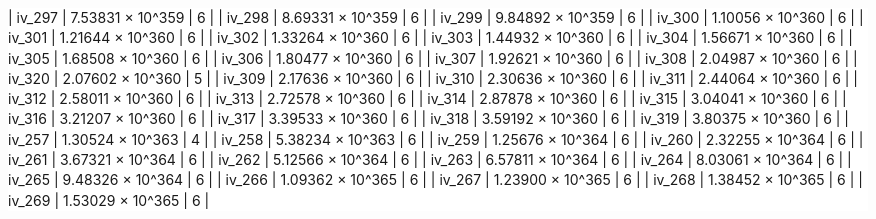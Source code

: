 | iv_297 | 7.53831 × 10^359 | 6 |
| iv_298 | 8.69331 × 10^359 | 6 |
| iv_299 | 9.84892 × 10^359 | 6 |
| iv_300 | 1.10056 × 10^360 | 6 |
| iv_301 | 1.21644 × 10^360 | 6 |
| iv_302 | 1.33264 × 10^360 | 6 |
| iv_303 | 1.44932 × 10^360 | 6 |
| iv_304 | 1.56671 × 10^360 | 6 |
| iv_305 | 1.68508 × 10^360 | 6 |
| iv_306 | 1.80477 × 10^360 | 6 |
| iv_307 | 1.92621 × 10^360 | 6 |
| iv_308 | 2.04987 × 10^360 | 6 |
| iv_320 | 2.07602 × 10^360 | 5 |
| iv_309 | 2.17636 × 10^360 | 6 |
| iv_310 | 2.30636 × 10^360 | 6 |
| iv_311 | 2.44064 × 10^360 | 6 |
| iv_312 | 2.58011 × 10^360 | 6 |
| iv_313 | 2.72578 × 10^360 | 6 |
| iv_314 | 2.87878 × 10^360 | 6 |
| iv_315 | 3.04041 × 10^360 | 6 |
| iv_316 | 3.21207 × 10^360 | 6 |
| iv_317 | 3.39533 × 10^360 | 6 |
| iv_318 | 3.59192 × 10^360 | 6 |
| iv_319 | 3.80375 × 10^360 | 6 |
| iv_257 | 1.30524 × 10^363 | 4 |
| iv_258 | 5.38234 × 10^363 | 6 |
| iv_259 | 1.25676 × 10^364 | 6 |
| iv_260 | 2.32255 × 10^364 | 6 |
| iv_261 | 3.67321 × 10^364 | 6 |
| iv_262 | 5.12566 × 10^364 | 6 |
| iv_263 | 6.57811 × 10^364 | 6 |
| iv_264 | 8.03061 × 10^364 | 6 |
| iv_265 | 9.48326 × 10^364 | 6 |
| iv_266 | 1.09362 × 10^365 | 6 |
| iv_267 | 1.23900 × 10^365 | 6 |
| iv_268 | 1.38452 × 10^365 | 6 |
| iv_269 | 1.53029 × 10^365 | 6 |